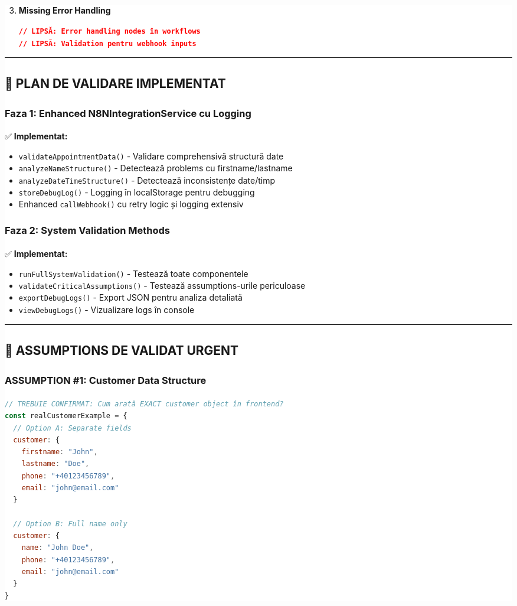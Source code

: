 3. **Missing Error Handling**
   ```json
   // LIPSĂ: Error handling nodes în workflows
   // LIPSĂ: Validation pentru webhook inputs
   ```

---

## 🔬 PLAN DE VALIDARE IMPLEMENTAT

### **Faza 1: Enhanced N8NIntegrationService cu Logging**

✅ **Implementat:** 
- `validateAppointmentData()` - Validare comprehensivă structură date
- `analyzeNameStructure()` - Detectează problems cu firstname/lastname
- `analyzeDateTimeStructure()` - Detectează inconsistențe date/timp
- `storeDebugLog()` - Logging în localStorage pentru debugging
- Enhanced `callWebhook()` cu retry logic și logging extensiv

### **Faza 2: System Validation Methods**

✅ **Implementat:**
- `runFullSystemValidation()` - Testează toate componentele
- `validateCriticalAssumptions()` - Testează assumptions-urile periculoase
- `exportDebugLogs()` - Export JSON pentru analiza detaliată
- `viewDebugLogs()` - Vizualizare logs în console

---

## 🎯 ASSUMPTIONS DE VALIDAT URGENT

### **ASSUMPTION #1: Customer Data Structure**
```javascript
// TREBUIE CONFIRMAT: Cum arată EXACT customer object în frontend?
const realCustomerExample = {
  // Option A: Separate fields
  customer: {
    firstname: "John",
    lastname: "Doe",
    phone: "+40123456789",
    email: "john@email.com"
  }
  
  // Option B: Full name only  
  customer: {
    name: "John Doe",
    phone: "+40123456789", 
    email: "john@email.com"
  }
}
```
